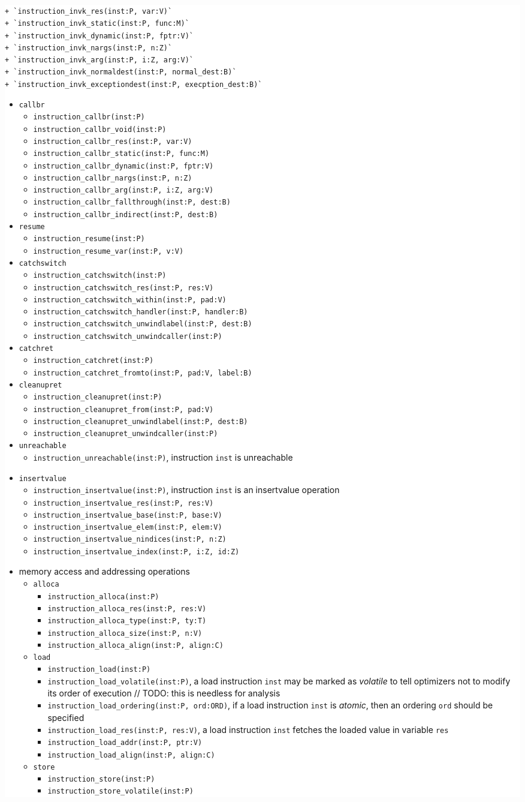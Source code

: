     + `instruction_invk_res(inst:P, var:V)`
    + `instruction_invk_static(inst:P, func:M)`
    + `instruction_invk_dynamic(inst:P, fptr:V)`
    + `instruction_invk_nargs(inst:P, n:Z)`
    + `instruction_invk_arg(inst:P, i:Z, arg:V)`
    + `instruction_invk_normaldest(inst:P, normal_dest:B)`
    + `instruction_invk_exceptiondest(inst:P, execption_dest:B)`
  * `callbr`
    + `instruction_callbr(inst:P)`
    + `instruction_callbr_void(inst:P)`
    + `instruction_callbr_res(inst:P, var:V)`
    + `instruction_callbr_static(inst:P, func:M)`
    + `instruction_callbr_dynamic(inst:P, fptr:V)`
    + `instruction_callbr_nargs(inst:P, n:Z)`
    + `instruction_callbr_arg(inst:P, i:Z, arg:V)`
    + `instruction_callbr_fallthrough(inst:P, dest:B)`
    + `instruction_callbr_indirect(inst:P, dest:B)`
  * `resume`
    + `instruction_resume(inst:P)`
    + `instruction_resume_var(inst:P, v:V)`
  * `catchswitch`
    + `instruction_catchswitch(inst:P)`
    + `instruction_catchswitch_res(inst:P, res:V)`
    + `instruction_catchswitch_within(inst:P, pad:V)`
    + `instruction_catchswitch_handler(inst:P, handler:B)`
    + `instruction_catchswitch_unwindlabel(inst:P, dest:B)`
    + `instruction_catchswitch_unwindcaller(inst:P)`
  * `catchret`
    + `instruction_catchret(inst:P)`
    + `instruction_catchret_fromto(inst:P, pad:V, label:B)`
  * `cleanupret`
    + `instruction_cleanupret(inst:P)`
    + `instruction_cleanupret_from(inst:P, pad:V)`
    + `instruction_cleanupret_unwindlabel(inst:P, dest:B)`
    + `instruction_cleanupret_unwindcaller(inst:P)`
  * `unreachable`
    + `instruction_unreachable(inst:P)`, instruction `inst` is unreachable
  + `insertvalue`
    * `instruction_insertvalue(inst:P)`, instruction `inst` is an insertvalue operation
    * `instruction_insertvalue_res(inst:P, res:V)`
    * `instruction_insertvalue_base(inst:P, base:V)`
    * `instruction_insertvalue_elem(inst:P, elem:V)`
    * `instruction_insertvalue_nindices(inst:P, n:Z)`
    * `instruction_insertvalue_index(inst:P, i:Z, id:Z)`
- memory access and addressing operations
  + `alloca`
    * `instruction_alloca(inst:P)`
    * `instruction_alloca_res(inst:P, res:V)`
    * `instruction_alloca_type(inst:P, ty:T)`
    * `instruction_alloca_size(inst:P, n:V)`
    * `instruction_alloca_align(inst:P, align:C)`
  + `load`
    * `instruction_load(inst:P)`
    * `instruction_load_volatile(inst:P)`, a load instruction `inst` may be marked as *volatile* to tell optimizers not to modify its order of execution // TODO: this is needless for analysis
    * `instruction_load_ordering(inst:P, ord:ORD)`, if a load instruction `inst` is *atomic*, then an ordering `ord` should be specified
    * `instruction_load_res(inst:P, res:V)`, a load instruction `inst` fetches the loaded value in variable `res`
    * `instruction_load_addr(inst:P, ptr:V)`
    * `instruction_load_align(inst:P, align:C)`
  + `store`
    * `instruction_store(inst:P)`
    * `instruction_store_volatile(inst:P)`